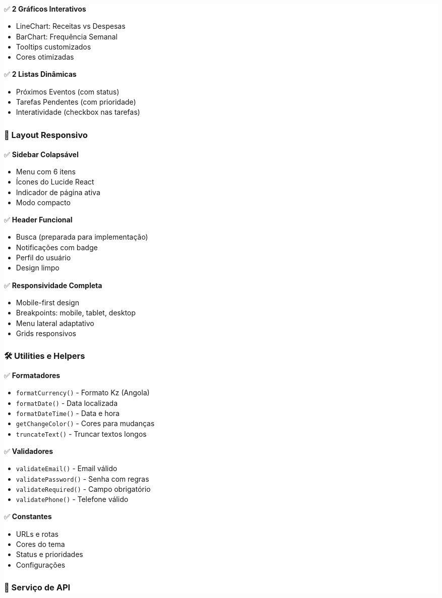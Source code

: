 ✅ **2 Gráficos Interativos**
- LineChart: Receitas vs Despesas
- BarChart: Frequência Semanal
- Tooltips customizados
- Cores otimizadas

✅ **2 Listas Dinâmicas**
- Próximos Eventos (com status)
- Tarefas Pendentes (com prioridade)
- Interatividade (checkbox nas tarefas)

### 🎯 Layout Responsivo

✅ **Sidebar Colapsável**
- Menu com 6 itens
- Ícones do Lucide React
- Indicador de página ativa
- Modo compacto

✅ **Header Funcional**
- Busca (preparada para implementação)
- Notificações com badge
- Perfil do usuário
- Design limpo

✅ **Responsividade Completa**
- Mobile-first design
- Breakpoints: mobile, tablet, desktop
- Menu lateral adaptativo
- Grids responsivos

### 🛠️ Utilities e Helpers

✅ **Formatadores**
- `formatCurrency()` - Formato Kz (Angola)
- `formatDate()` - Data localizada
- `formatDateTime()` - Data e hora
- `getChangeColor()` - Cores para mudanças
- `truncateText()` - Truncar textos longos

✅ **Validadores**
- `validateEmail()` - Email válido
- `validatePassword()` - Senha com regras
- `validateRequired()` - Campo obrigatório
- `validatePhone()` - Telefone válido

✅ **Constantes**
- URLs e rotas
- Cores do tema
- Status e prioridades
- Configurações

### 🔌 Serviço de API
